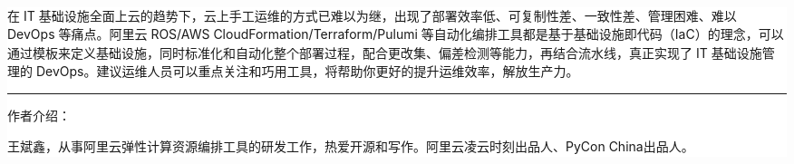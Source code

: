 
在 IT 基础设施全面上云的趋势下，云上手工运维的方式已难以为继，出现了部署效率低、可复制性差、一致性差、管理困难、难以 DevOps 等痛点。阿里云 ROS/AWS CloudFormation/Terraform/Pulumi 等自动化编排工具都是基于基础设施即代码（IaC）的理念，可以通过模板来定义基础设施，同时标准化和自动化整个部署过程，配合更改集、偏差检测等能力，再结合流水线，真正实现了 IT 基础设施管理的 DevOps。建议运维人员可以重点关注和巧用工具，将帮助你更好的提升运维效率，解放生产力。




---


作者介绍：


王斌鑫，从事阿里云弹性计算资源编排工具的研发工作，热爱开源和写作。阿里云凌云时刻出品人、PyCon China出品人。
